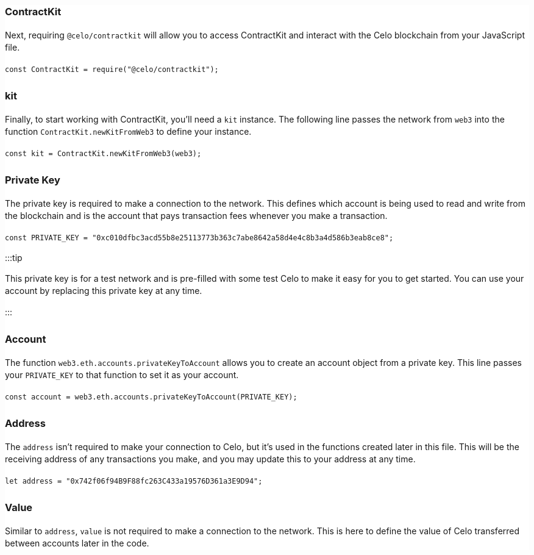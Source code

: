### ContractKit

Next, requiring `@celo/contractkit` will allow you to access ContractKit and interact with the Celo blockchain from your JavaScript file.

```
const ContractKit = require("@celo/contractkit");
```

### kit

Finally, to start working with ContractKit, you’ll need a `kit` instance. The following line passes the network from `web3` into the function `ContractKit.newKitFromWeb3` to define your instance.

```
const kit = ContractKit.newKitFromWeb3(web3);
```

### Private Key

The private key is required to make a connection to the network. This defines which account is being used to read and write from the blockchain and is the account that pays transaction fees whenever you make a transaction.

```
const PRIVATE_KEY = "0xc010dfbc3acd55b8e25113773b363c7abe8642a58d4e4c8b3a4d586b3eab8ce8";
```

:::tip

This private key is for a test network and is pre-filled with some test Celo to make it easy for you to get started. You can use your account by replacing this private key at any time.

:::

### Account

The function `web3.eth.accounts.privateKeyToAccount` allows you to create an account object from a private key. This line passes your `PRIVATE_KEY` to that function to set it as your account.

```
const account = web3.eth.accounts.privateKeyToAccount(PRIVATE_KEY);
```

### Address

The `address` isn’t required to make your connection to Celo, but it’s used in the functions created later in this file. This will be the receiving address of any transactions you make, and you may update this to your address at any time.

```
let address = "0x742f06f94B9F88fc263C433a19576D361a3E9D94";
```

### Value

Similar to `address`, `value` is not required to make a connection to the network. This is here to define the value of Celo transferred between accounts later in the code.
